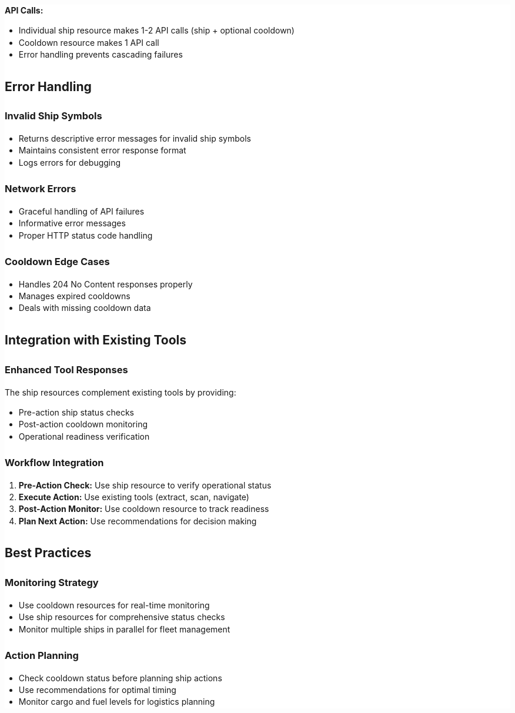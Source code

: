 **API Calls:**
- Individual ship resource makes 1-2 API calls (ship + optional cooldown)
- Cooldown resource makes 1 API call
- Error handling prevents cascading failures

## Error Handling

### Invalid Ship Symbols
- Returns descriptive error messages for invalid ship symbols
- Maintains consistent error response format
- Logs errors for debugging

### Network Errors
- Graceful handling of API failures
- Informative error messages
- Proper HTTP status code handling

### Cooldown Edge Cases
- Handles 204 No Content responses properly
- Manages expired cooldowns
- Deals with missing cooldown data

## Integration with Existing Tools

### Enhanced Tool Responses
The ship resources complement existing tools by providing:
- Pre-action ship status checks
- Post-action cooldown monitoring
- Operational readiness verification

### Workflow Integration
1. **Pre-Action Check:** Use ship resource to verify operational status
2. **Execute Action:** Use existing tools (extract, scan, navigate)
3. **Post-Action Monitor:** Use cooldown resource to track readiness
4. **Plan Next Action:** Use recommendations for decision making

## Best Practices

### Monitoring Strategy
- Use cooldown resources for real-time monitoring
- Use ship resources for comprehensive status checks
- Monitor multiple ships in parallel for fleet management

### Action Planning
- Check cooldown status before planning ship actions
- Use recommendations for optimal timing
- Monitor cargo and fuel levels for logistics planning
